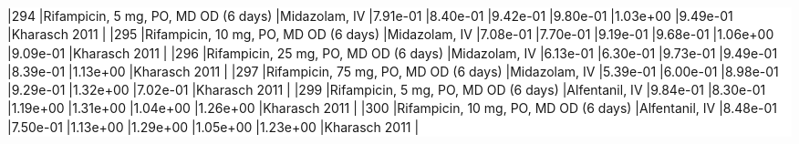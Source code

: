 |294    |Rifampicin, 5 mg, PO, MD OD (6 days)                                                                                                                                                                                               |Midazolam, IV            |7.91e-01            |8.40e-01           |9.42e-01           |9.80e-01             |1.03e+00            |9.49e-01            |Kharasch 2011         |
|295    |Rifampicin, 10 mg, PO, MD OD (6 days)                                                                                                                                                                                              |Midazolam, IV            |7.08e-01            |7.70e-01           |9.19e-01           |9.68e-01             |1.06e+00            |9.09e-01            |Kharasch 2011         |
|296    |Rifampicin, 25 mg, PO, MD OD (6 days)                                                                                                                                                                                              |Midazolam, IV            |6.13e-01            |6.30e-01           |9.73e-01           |9.49e-01             |8.39e-01            |1.13e+00            |Kharasch 2011         |
|297    |Rifampicin, 75 mg, PO, MD OD (6 days)                                                                                                                                                                                              |Midazolam, IV            |5.39e-01            |6.00e-01           |8.98e-01           |9.29e-01             |1.32e+00            |7.02e-01            |Kharasch 2011         |
|299    |Rifampicin, 5 mg, PO, MD OD (6 days)                                                                                                                                                                                               |Alfentanil, IV           |9.84e-01            |8.30e-01           |1.19e+00           |1.31e+00             |1.04e+00            |1.26e+00            |Kharasch 2011         |
|300    |Rifampicin, 10 mg, PO, MD OD (6 days)                                                                                                                                                                                              |Alfentanil, IV           |8.48e-01            |7.50e-01           |1.13e+00           |1.29e+00             |1.05e+00            |1.23e+00            |Kharasch 2011         |
